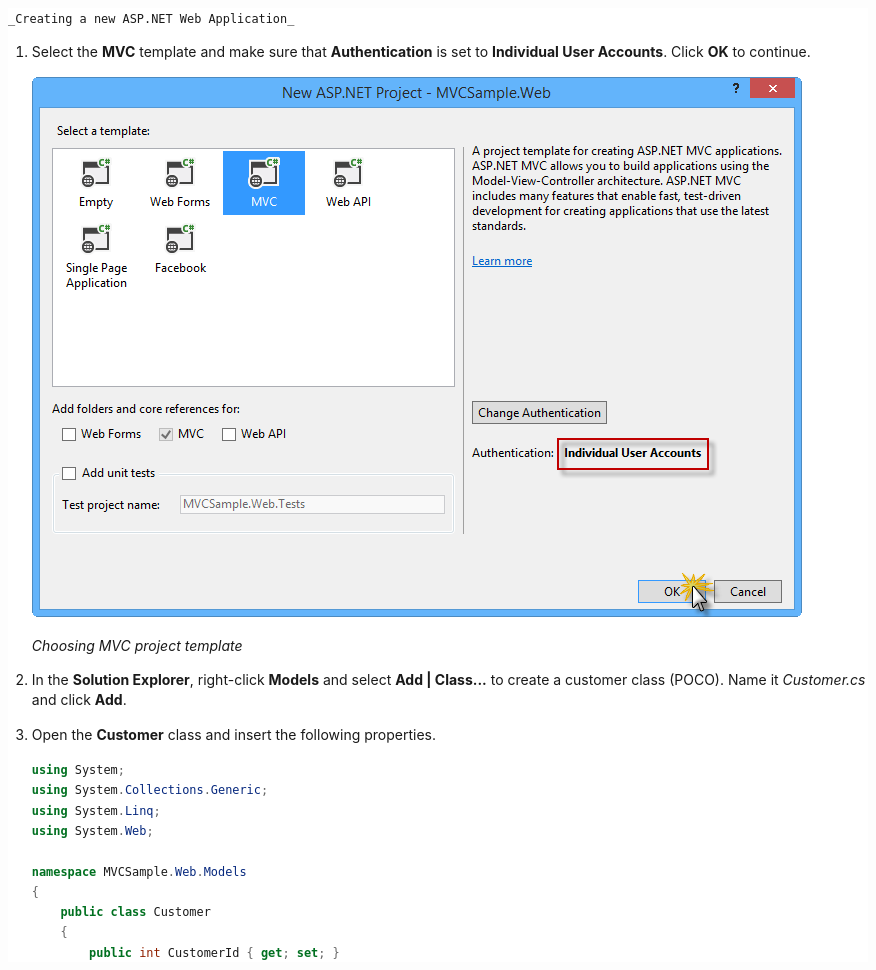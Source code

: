 	_Creating a new ASP.NET Web Application_

1. Select the **MVC** template and make sure that **Authentication** is set to **Individual User Accounts**. Click **OK** to continue.

	![Choosing MVC project template](Images/choosing-mvc-project-template.png?raw=true)

	_Choosing MVC project template_
	
1. In the **Solution Explorer**, right-click **Models** and select **Add | Class...** to create a customer class (POCO). Name it _Customer.cs_ and click **Add**.

1. Open the **Customer** class and insert the following properties.

	<!-- mark:10-24 -->
	````C#
	using System;
	using System.Collections.Generic;
	using System.Linq;
	using System.Web;

	namespace MVCSample.Web.Models
	{
		public class Customer
		{
			public int CustomerId { get; set; }
